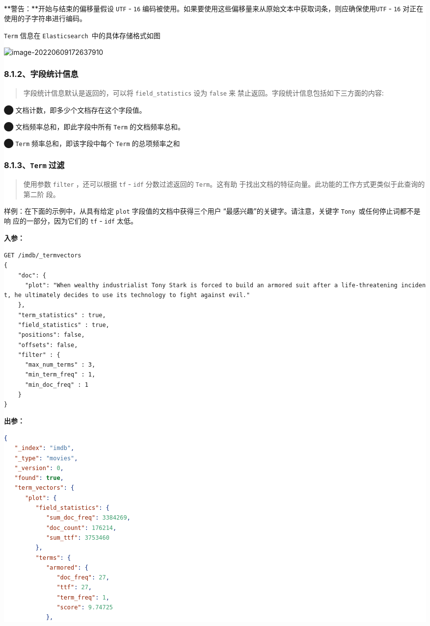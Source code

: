 **警告：**开始与结束的偏移量假设 `UTF` - `16` 编码被使用。如果要使用这些偏移量来从原始文本中获取词条，则应确保使用`UTF` - `16` 对正在使用的子字符串进行编码。

`Term` 信息在 `Elasticsearch `中的具体存储格式如图

![image-20220609172637910](/Users/healerjean/Desktop/HealerJean/HCode/HealerJean.github.io/blogImages/image-20220609172637910.png)

### 8.1.2、字段统计信息

> 字段统计信息默认是返回的，可以将 `field_statistics` 设为 `false` 来 禁止返回。字段统计信息包括如下三方面的内容:

⬤ 文档计数，即多少个文档存在这个字段值。      

⬤ 文档频率总和，即此字段中所有 `Term` 的文档频率总和。      

⬤ `Term` 频率总和，即该字段中每个 `Term` 的总项频率之和



### 8.1.3、`Term` 过滤

> 使用参数 `filter` ，还可以根据 `tf` - `idf` 分数过滤返回的 `Term`。这有助 于找出文档的特征向量。此功能的工作方式更类似于此查询的第二阶 段。

样例：在下面的示例中，从具有给定 `plot` 字段值的文档中获得三个用户 “最感兴趣”的关键字。请注意，关键字 `Tony `或任何停止词都不是响 应的一部分，因为它们的 `tf` - `idf` 太低。      

**入参：**

```http
GET /imdb/_termvectors
{
    "doc": {
      "plot": "When wealthy industrialist Tony Stark is forced to build an armored suit after a life-threatening incident, he ultimately decides to use its technology to fight against evil."
    },
    "term_statistics" : true,
    "field_statistics" : true,
    "positions": false,
    "offsets": false,
    "filter" : {
      "max_num_terms" : 3,
      "min_term_freq" : 1,
      "min_doc_freq" : 1
    }
}

```

**出参：**

```json
{
   "_index": "imdb",
   "_type": "movies",
   "_version": 0,
   "found": true,
   "term_vectors": {
      "plot": {
         "field_statistics": {
            "sum_doc_freq": 3384269,
            "doc_count": 176214,
            "sum_ttf": 3753460
         },
         "terms": {
            "armored": {
               "doc_freq": 27,
               "ttf": 27,
               "term_freq": 1,
               "score": 9.74725
            },
```